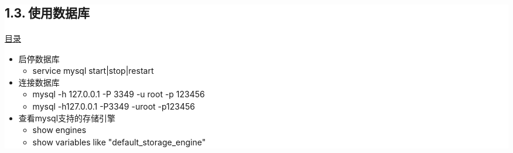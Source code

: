 




## 1.3. 使用数据库
<a href="#menu" >目录</a>

* 启停数据库
    * service mysql start|stop|restart
* 连接数据库
    * mysql  -h 127.0.0.1 -P 3349 -u root -p 123456
    * mysql  -h127.0.0.1 -P3349 -uroot -p123456
* 查看mysql支持的存储引擎
    * show engines
    * show variables like "default_storage_engine" 
